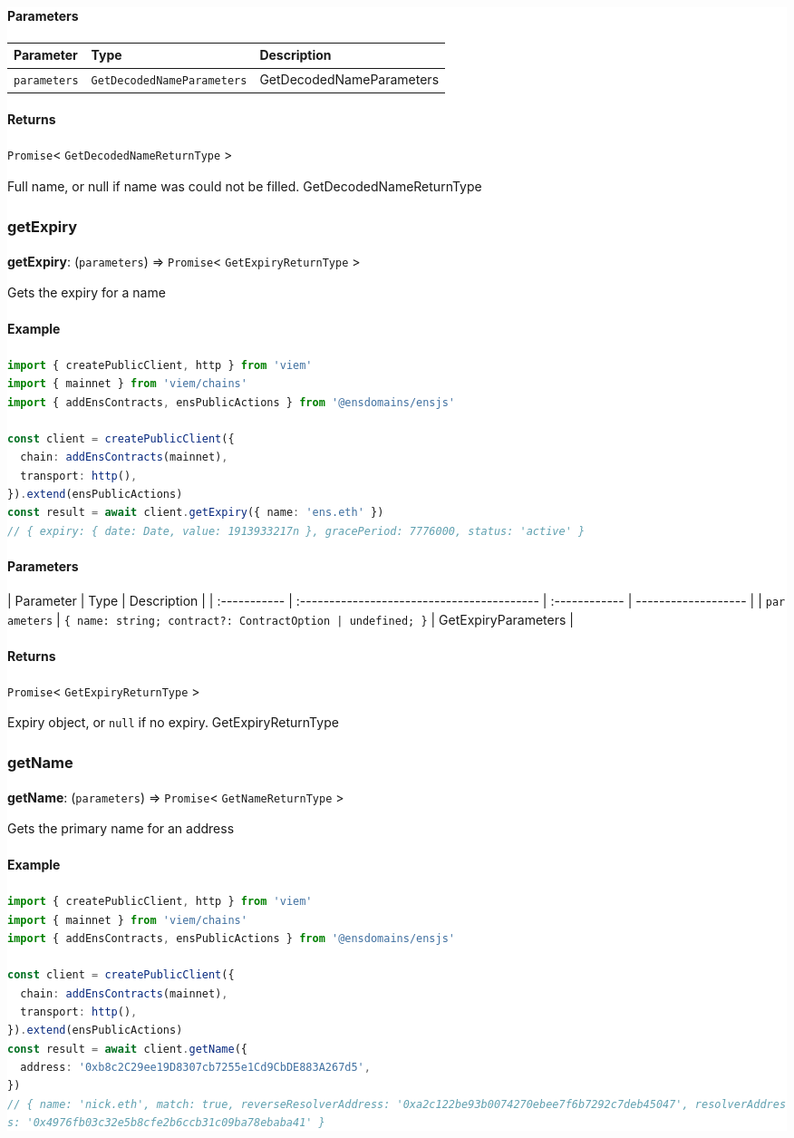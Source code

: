 
#### Parameters

| Parameter    | Type                       | Description              |
| :----------- | :------------------------- | :----------------------- |
| `parameters` | `GetDecodedNameParameters` | GetDecodedNameParameters |

#### Returns

`Promise`\< `GetDecodedNameReturnType` \>

Full name, or null if name was could not be filled. GetDecodedNameReturnType

### getExpiry

**getExpiry**: (`parameters`) => `Promise`\< `GetExpiryReturnType` \>

Gets the expiry for a name

#### Example

```ts
import { createPublicClient, http } from 'viem'
import { mainnet } from 'viem/chains'
import { addEnsContracts, ensPublicActions } from '@ensdomains/ensjs'

const client = createPublicClient({
  chain: addEnsContracts(mainnet),
  transport: http(),
}).extend(ensPublicActions)
const result = await client.getExpiry({ name: 'ens.eth' })
// { expiry: { date: Date, value: 1913933217n }, gracePeriod: 7776000, status: 'active' }
```

#### Parameters

| Parameter    | Type                                       | Description   |
| :----------- | :----------------------------------------- | :------------ | ------------------- |
| `parameters` | `{ name: string; contract?: ContractOption | undefined; }` | GetExpiryParameters |

#### Returns

`Promise`\< `GetExpiryReturnType` \>

Expiry object, or `null` if no expiry. GetExpiryReturnType

### getName

**getName**: (`parameters`) => `Promise`\< `GetNameReturnType` \>

Gets the primary name for an address

#### Example

```ts
import { createPublicClient, http } from 'viem'
import { mainnet } from 'viem/chains'
import { addEnsContracts, ensPublicActions } from '@ensdomains/ensjs'

const client = createPublicClient({
  chain: addEnsContracts(mainnet),
  transport: http(),
}).extend(ensPublicActions)
const result = await client.getName({
  address: '0xb8c2C29ee19D8307cb7255e1Cd9CbDE883A267d5',
})
// { name: 'nick.eth', match: true, reverseResolverAddress: '0xa2c122be93b0074270ebee7f6b7292c7deb45047', resolverAddress: '0x4976fb03c32e5b8cfe2b6ccb31c09ba78ebaba41' }
```